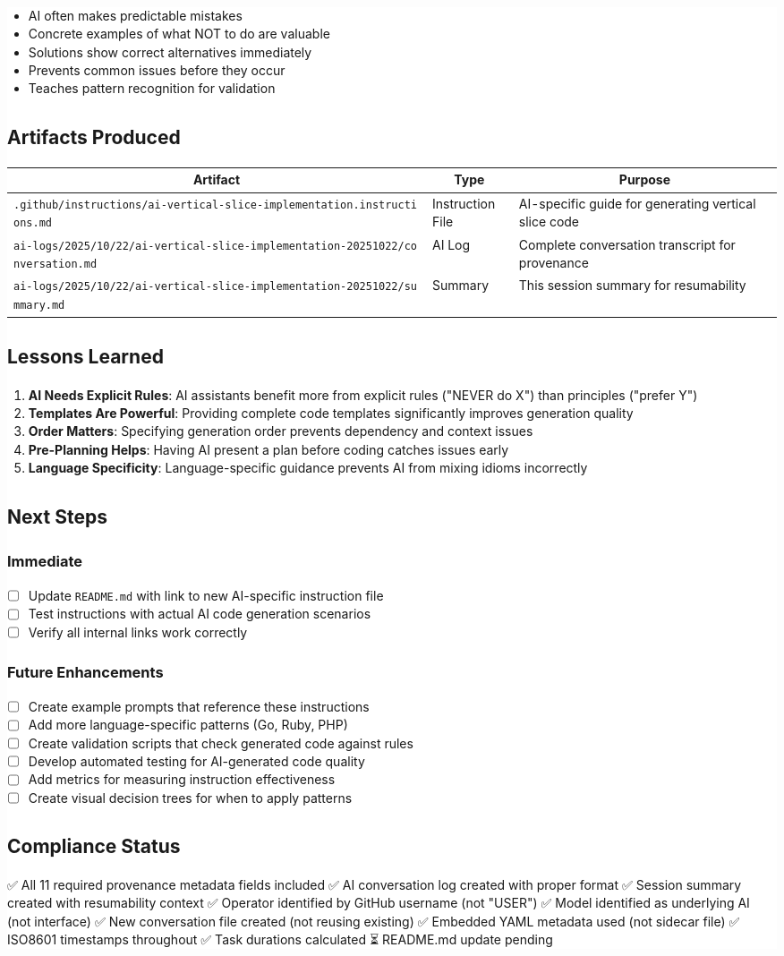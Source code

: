 - AI often makes predictable mistakes
- Concrete examples of what NOT to do are valuable
- Solutions show correct alternatives immediately
- Prevents common issues before they occur
- Teaches pattern recognition for validation

## Artifacts Produced

| Artifact                                                                       | Type             | Purpose                                              |
| ------------------------------------------------------------------------------ | ---------------- | ---------------------------------------------------- |
| `.github/instructions/ai-vertical-slice-implementation.instructions.md`        | Instruction File | AI-specific guide for generating vertical slice code |
| `ai-logs/2025/10/22/ai-vertical-slice-implementation-20251022/conversation.md` | AI Log           | Complete conversation transcript for provenance      |
| `ai-logs/2025/10/22/ai-vertical-slice-implementation-20251022/summary.md`      | Summary          | This session summary for resumability                |

## Lessons Learned

1. **AI Needs Explicit Rules**: AI assistants benefit more from explicit rules ("NEVER do X") than principles ("prefer Y")
2. **Templates Are Powerful**: Providing complete code templates significantly improves generation quality
3. **Order Matters**: Specifying generation order prevents dependency and context issues
4. **Pre-Planning Helps**: Having AI present a plan before coding catches issues early
5. **Language Specificity**: Language-specific guidance prevents AI from mixing idioms incorrectly

## Next Steps

### Immediate

- [ ] Update `README.md` with link to new AI-specific instruction file
- [ ] Test instructions with actual AI code generation scenarios
- [ ] Verify all internal links work correctly

### Future Enhancements

- [ ] Create example prompts that reference these instructions
- [ ] Add more language-specific patterns (Go, Ruby, PHP)
- [ ] Create validation scripts that check generated code against rules
- [ ] Develop automated testing for AI-generated code quality
- [ ] Add metrics for measuring instruction effectiveness
- [ ] Create visual decision trees for when to apply patterns

## Compliance Status

✅ All 11 required provenance metadata fields included
✅ AI conversation log created with proper format
✅ Session summary created with resumability context
✅ Operator identified by GitHub username (not "USER")
✅ Model identified as underlying AI (not interface)
✅ New conversation file created (not reusing existing)
✅ Embedded YAML metadata used (not sidecar file)
✅ ISO8601 timestamps throughout
✅ Task durations calculated
⏳ README.md update pending
